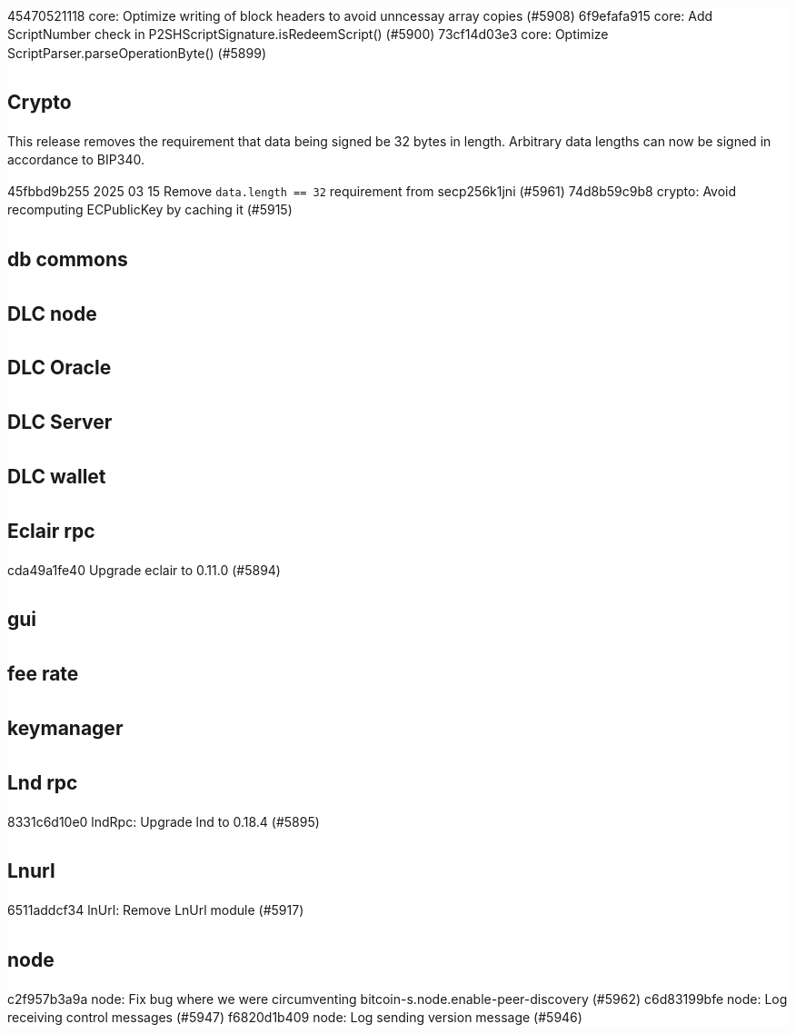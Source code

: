 45470521118 core: Optimize writing of block headers to avoid unncessay array copies (#5908)
6f9efafa915 core: Add ScriptNumber check in P2SHScriptSignature.isRedeemScript() (#5900)
73cf14d03e3 core: Optimize ScriptParser.parseOperationByte() (#5899)

## Crypto

This release removes the requirement that data being signed be 32 bytes in length. 
Arbitrary data lengths can now be signed in accordance to BIP340.

45fbbd9b255 2025 03 15 Remove `data.length == 32` requirement from secp256k1jni (#5961)
74d8b59c9b8 crypto: Avoid recomputing ECPublicKey by caching it (#5915)

## db commons

## DLC node

## DLC Oracle

## DLC Server

## DLC wallet

## Eclair rpc

cda49a1fe40 Upgrade eclair to 0.11.0 (#5894)

## gui

## fee rate

## keymanager

## Lnd rpc

8331c6d10e0 lndRpc: Upgrade lnd to 0.18.4 (#5895)

## Lnurl

6511addcf34 lnUrl: Remove LnUrl module (#5917)

## node

c2f957b3a9a node: Fix bug where we were circumventing bitcoin-s.node.enable-peer-discovery (#5962)
c6d83199bfe node: Log receiving control messages (#5947)
f6820d1b409 node: Log sending version message (#5946)
